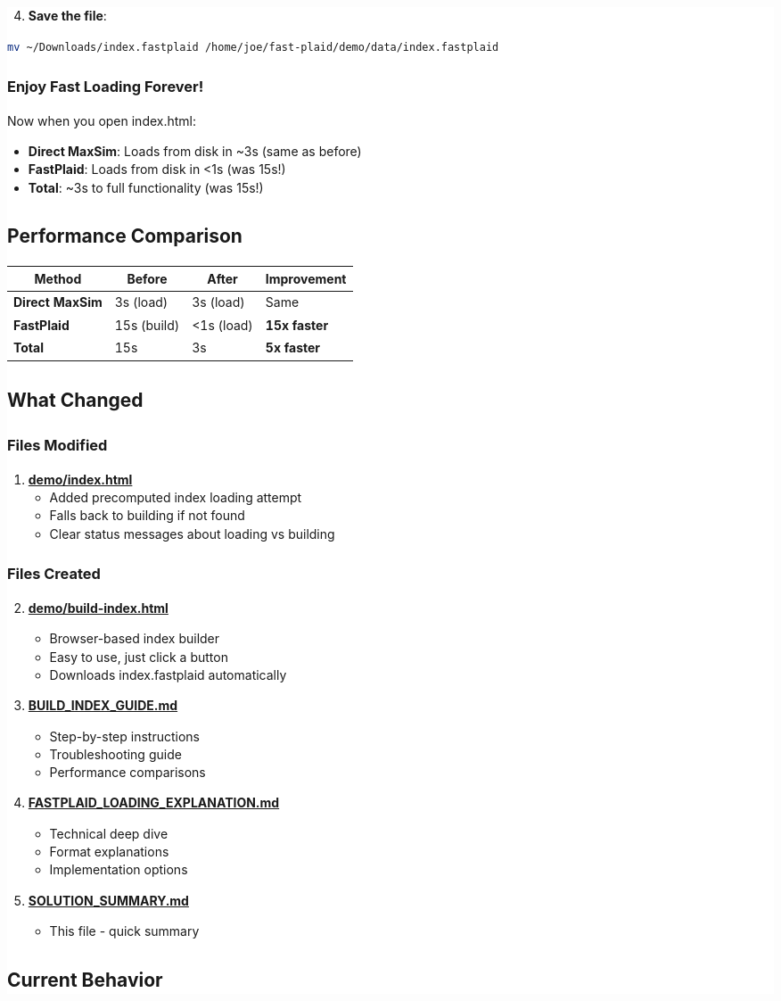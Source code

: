 4. **Save the file**:
```bash
mv ~/Downloads/index.fastplaid /home/joe/fast-plaid/demo/data/index.fastplaid
```

### Enjoy Fast Loading Forever!

Now when you open index.html:
- **Direct MaxSim**: Loads from disk in ~3s (same as before)
- **FastPlaid**: Loads from disk in <1s (was 15s!)
- **Total**: ~3s to full functionality (was 15s!)

## Performance Comparison

| Method | Before | After | Improvement |
|--------|--------|-------|-------------|
| **Direct MaxSim** | 3s (load) | 3s (load) | Same |
| **FastPlaid** | 15s (build) | <1s (load) | **15x faster** |
| **Total** | 15s | 3s | **5x faster** |

## What Changed

### Files Modified

1. **[demo/index.html](demo/index.html)**
   - Added precomputed index loading attempt
   - Falls back to building if not found
   - Clear status messages about loading vs building

### Files Created

2. **[demo/build-index.html](demo/build-index.html)**
   - Browser-based index builder
   - Easy to use, just click a button
   - Downloads index.fastplaid automatically

3. **[BUILD_INDEX_GUIDE.md](BUILD_INDEX_GUIDE.md)**
   - Step-by-step instructions
   - Troubleshooting guide
   - Performance comparisons

4. **[FASTPLAID_LOADING_EXPLANATION.md](FASTPLAID_LOADING_EXPLANATION.md)**
   - Technical deep dive
   - Format explanations
   - Implementation options

5. **[SOLUTION_SUMMARY.md](SOLUTION_SUMMARY.md)**
   - This file - quick summary

## Current Behavior
